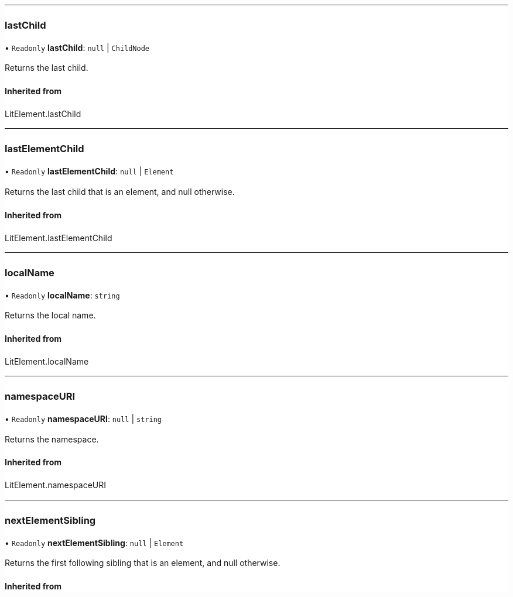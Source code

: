 ___

### lastChild

• `Readonly` **lastChild**: ``null`` \| `ChildNode`

Returns the last child.

#### Inherited from

LitElement.lastChild

___

### lastElementChild

• `Readonly` **lastElementChild**: ``null`` \| `Element`

Returns the last child that is an element, and null otherwise.

#### Inherited from

LitElement.lastElementChild

___

### localName

• `Readonly` **localName**: `string`

Returns the local name.

#### Inherited from

LitElement.localName

___

### namespaceURI

• `Readonly` **namespaceURI**: ``null`` \| `string`

Returns the namespace.

#### Inherited from

LitElement.namespaceURI

___

### nextElementSibling

• `Readonly` **nextElementSibling**: ``null`` \| `Element`

Returns the first following sibling that is an element, and null otherwise.

#### Inherited from
